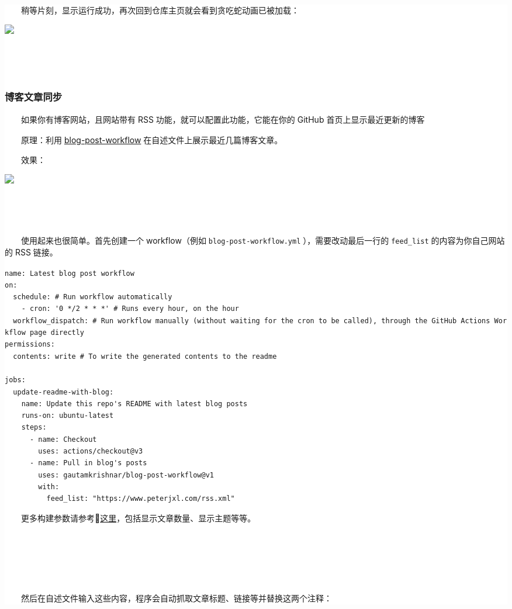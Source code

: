 　　稍等片刻，显示运行成功，再次回到仓库主页就会看到贪吃蛇动画已被加载：

![](https://image.peterjxl.com/blog/image-20240518194338-7ltra7m.png)

　　‍

　　‍

### 博客文章同步

　　如果你有博客网站，且网站带有 RSS 功能，就可以配置此功能，它能在你的  GitHub 首页上显示最近更新的博客

　　原理：利用 [blog-post-workflow](https://github.com/gautamkrishnar/blog-post-workflow) 在自述文件上展示最近几篇博客文章。

　　效果：

![](https://image.peterjxl.com/blog/image-20240518192838-bbsjlos.png)

　　‍

　　‍

　　使用起来也很简单。首先创建一个 workflow（例如 `blog-post-workflow.yml`​ ），需要改动最后一行的 `feed_list`​ 的内容为你自己网站的 RSS 链接。

```
name: Latest blog post workflow
on:
  schedule: # Run workflow automatically
    - cron: '0 */2 * * *' # Runs every hour, on the hour
  workflow_dispatch: # Run workflow manually (without waiting for the cron to be called), through the GitHub Actions Workflow page directly
permissions:
  contents: write # To write the generated contents to the readme

jobs:
  update-readme-with-blog:
    name: Update this repo's README with latest blog posts
    runs-on: ubuntu-latest
    steps:
      - name: Checkout
        uses: actions/checkout@v3
      - name: Pull in blog's posts
        uses: gautamkrishnar/blog-post-workflow@v1
        with:
          feed_list: "https://www.peterjxl.com/rss.xml"
```

　　更多构建参数请参考🔗[这里](https://github.com/gautamkrishnar/blog-post-workflow?tab=readme-ov-file#options)，包括显示文章数量、显示主题等等。

　　‍

　　‍

　　‍

　　然后在自述文件输入这些内容，程序会自动抓取文章标题、链接等并替换这两个注释：
